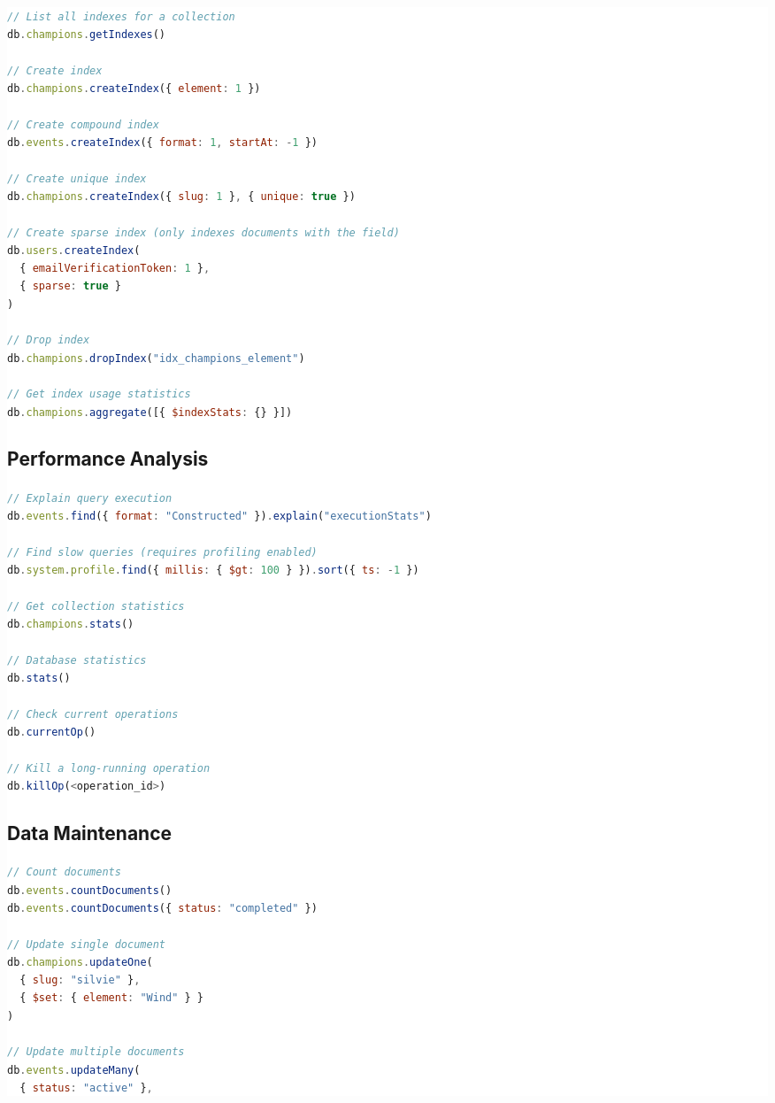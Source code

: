 ```javascript
// List all indexes for a collection
db.champions.getIndexes()

// Create index
db.champions.createIndex({ element: 1 })

// Create compound index
db.events.createIndex({ format: 1, startAt: -1 })

// Create unique index
db.champions.createIndex({ slug: 1 }, { unique: true })

// Create sparse index (only indexes documents with the field)
db.users.createIndex(
  { emailVerificationToken: 1 },
  { sparse: true }
)

// Drop index
db.champions.dropIndex("idx_champions_element")

// Get index usage statistics
db.champions.aggregate([{ $indexStats: {} }])
```

## Performance Analysis

```javascript
// Explain query execution
db.events.find({ format: "Constructed" }).explain("executionStats")

// Find slow queries (requires profiling enabled)
db.system.profile.find({ millis: { $gt: 100 } }).sort({ ts: -1 })

// Get collection statistics
db.champions.stats()

// Database statistics
db.stats()

// Check current operations
db.currentOp()

// Kill a long-running operation
db.killOp(<operation_id>)
```

## Data Maintenance

```javascript
// Count documents
db.events.countDocuments()
db.events.countDocuments({ status: "completed" })

// Update single document
db.champions.updateOne(
  { slug: "silvie" },
  { $set: { element: "Wind" } }
)

// Update multiple documents
db.events.updateMany(
  { status: "active" },
```